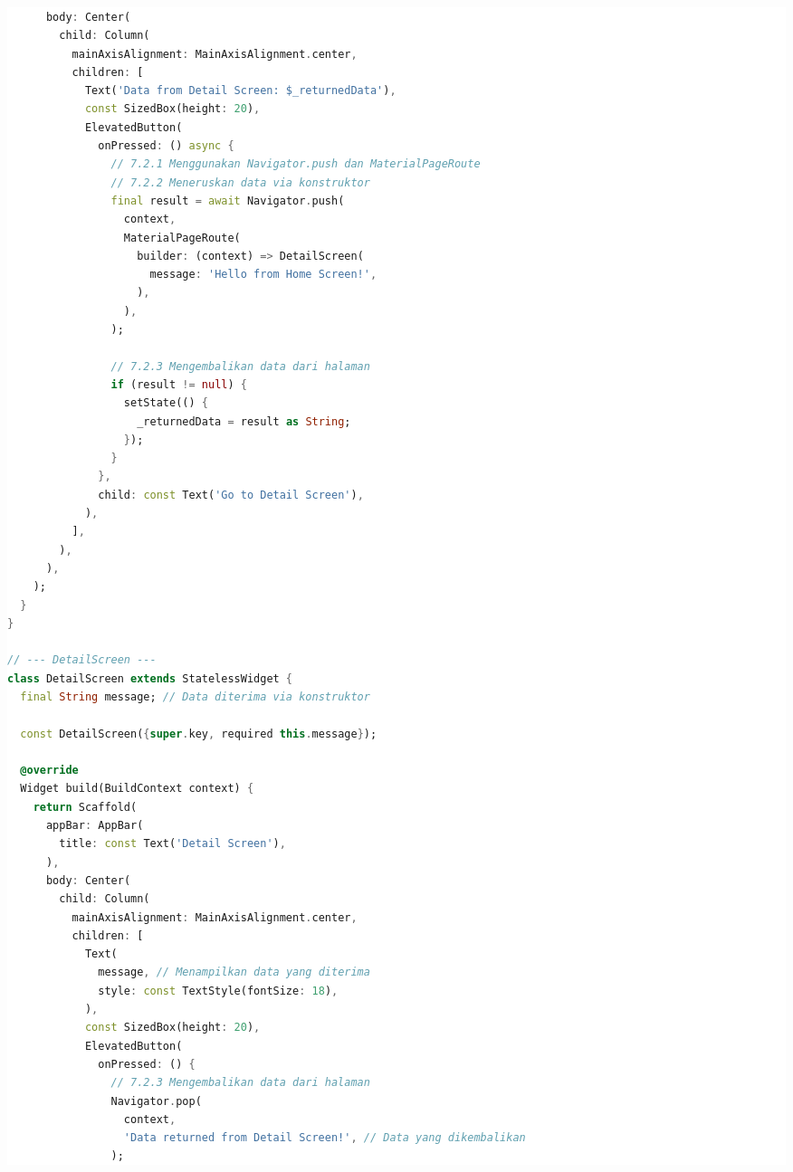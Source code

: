 ```dart
      body: Center(
        child: Column(
          mainAxisAlignment: MainAxisAlignment.center,
          children: [
            Text('Data from Detail Screen: $_returnedData'),
            const SizedBox(height: 20),
            ElevatedButton(
              onPressed: () async {
                // 7.2.1 Menggunakan Navigator.push dan MaterialPageRoute
                // 7.2.2 Meneruskan data via konstruktor
                final result = await Navigator.push(
                  context,
                  MaterialPageRoute(
                    builder: (context) => DetailScreen(
                      message: 'Hello from Home Screen!',
                    ),
                  ),
                );

                // 7.2.3 Mengembalikan data dari halaman
                if (result != null) {
                  setState(() {
                    _returnedData = result as String;
                  });
                }
              },
              child: const Text('Go to Detail Screen'),
            ),
          ],
        ),
      ),
    );
  }
}

// --- DetailScreen ---
class DetailScreen extends StatelessWidget {
  final String message; // Data diterima via konstruktor

  const DetailScreen({super.key, required this.message});

  @override
  Widget build(BuildContext context) {
    return Scaffold(
      appBar: AppBar(
        title: const Text('Detail Screen'),
      ),
      body: Center(
        child: Column(
          mainAxisAlignment: MainAxisAlignment.center,
          children: [
            Text(
              message, // Menampilkan data yang diterima
              style: const TextStyle(fontSize: 18),
            ),
            const SizedBox(height: 20),
            ElevatedButton(
              onPressed: () {
                // 7.2.3 Mengembalikan data dari halaman
                Navigator.pop(
                  context,
                  'Data returned from Detail Screen!', // Data yang dikembalikan
                );
```
